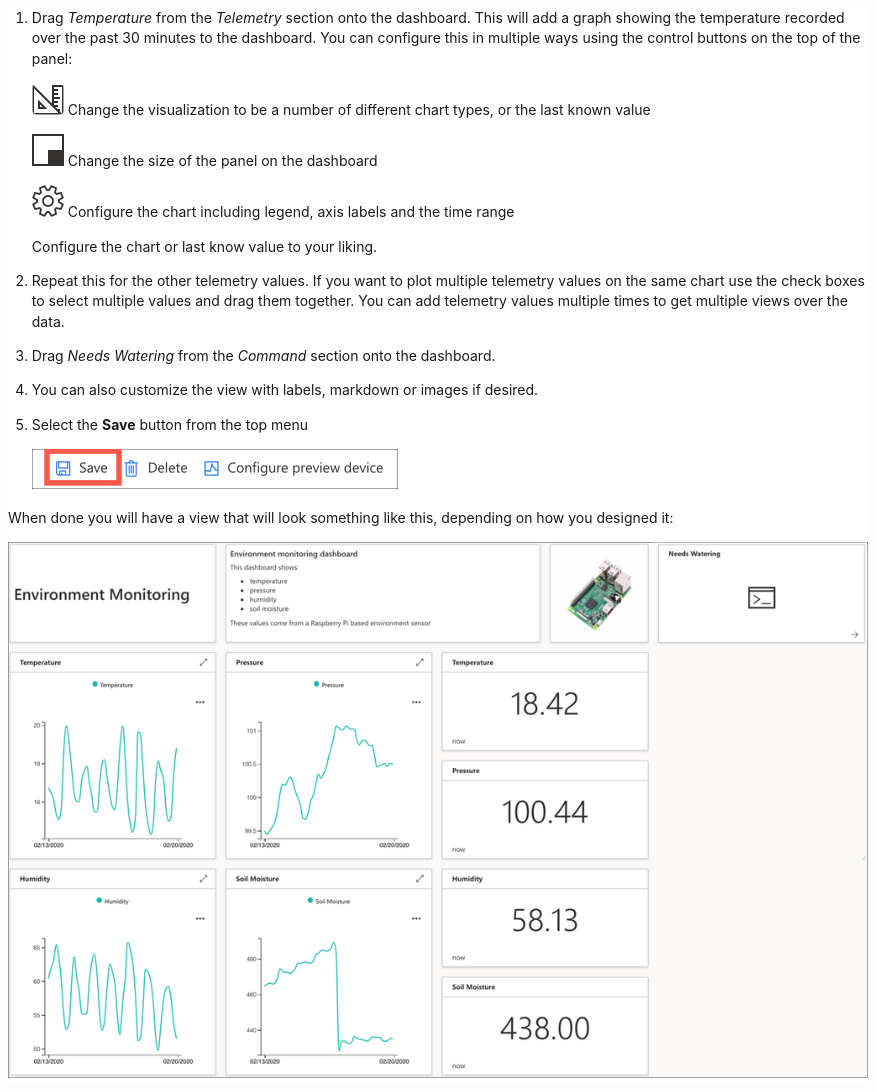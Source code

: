 1. Drag *Temperature* from the *Telemetry* section onto the dashboard. This will add a graph showing the temperature recorded over the past 30 minutes to the dashboard. You can configure this in multiple ways using the control buttons on the top of the panel:

   ![The chart type selection icon](../Images/ChartType.png) Change the visualization to be a number of different chart types, or the last known value

   ![The chart size selection icon](../Images/ChartSize.png) Change the size of the panel on the dashboard

   ![The chart settings selection icon](../Images/ChartSettings.png) Configure the chart including legend, axis labels and the time range

   Configure the chart or last know value to your liking.

1. Repeat this for the other telemetry values. If you want to plot multiple telemetry values on the same chart use the check boxes to select multiple values and drag them together. You can add telemetry values multiple times to get multiple views over the data.

1. Drag *Needs Watering* from the *Command* section onto the dashboard.

1. You can also customize the view with labels, markdown or images if desired.

1. Select the **Save** button from the top menu

   ![The save view button](../Images/SaveView.png)

When done you will have a view that will look something like this, depending on how you designed it:

![An example dashboard](../Images/View.png)
